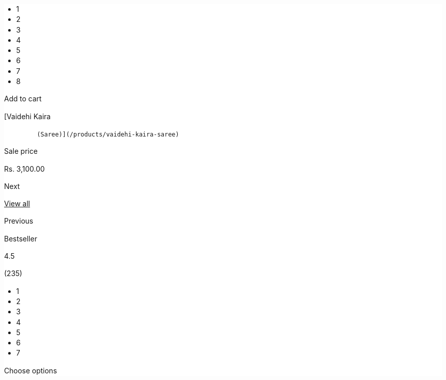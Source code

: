 [](/products/vaidehi-kaira-saree)

[](/products/vaidehi-kaira-saree)

- 1
- 2
- 3
- 4
- 5
- 6
- 7
- 8

Add to cart

[Vaidehi Kaira
          
          
             (Saree)](/products/vaidehi-kaira-saree)

Sale price

Rs. 3,100.00

Next

[View all](/collections/best-seller-sarees)

Previous

Bestseller

4.5

(235)

[](/products/basic-kala-blouse)

[](/products/basic-kala-blouse)

[](/products/basic-kala-blouse)

[](/products/basic-kala-blouse)

[](/products/basic-kala-blouse)

[](/products/basic-kala-blouse)

[](/products/basic-kala-blouse)

[](/products/basic-kala-blouse)

- 1
- 2
- 3
- 4
- 5
- 6
- 7

Choose options
